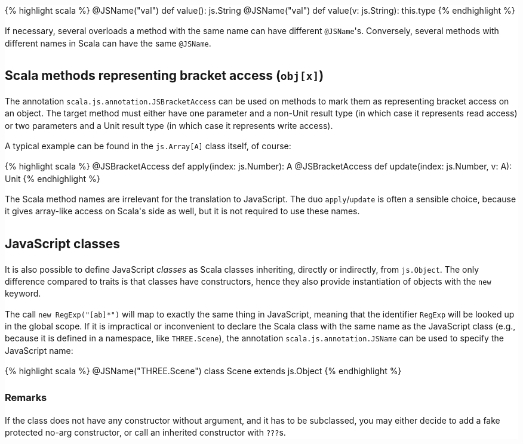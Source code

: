 {% highlight scala %}
@JSName("val")
def value(): js.String
@JSName("val")
def value(v: js.String): this.type
{% endhighlight %}

If necessary, several overloads a method with the same name can have different
`@JSName`'s. Conversely, several methods with different names in Scala can have
the same `@JSName`.

## Scala methods representing bracket access (`obj[x]`)

The annotation `scala.js.annotation.JSBracketAccess` can be used on methods to
mark them as representing bracket access on an object. The target method must
either have one parameter and a non-Unit result type (in which case it
represents read access) or two parameters and a Unit result type (in which case
it represents write access).

A typical example can be found in the `js.Array[A]` class itself, of course:

{% highlight scala %}
@JSBracketAccess
def apply(index: js.Number): A
@JSBracketAccess
def update(index: js.Number, v: A): Unit
{% endhighlight %}

The Scala method names are irrelevant for the translation to JavaScript. The
duo `apply`/`update` is often a sensible choice, because it gives array-like
access on Scala's side as well, but it is not required to use these names.

## JavaScript classes

It is also possible to define JavaScript *classes* as Scala classes inheriting,
directly or indirectly, from `js.Object`. The only difference compared to
traits is that classes have constructors, hence they also provide instantiation
of objects with the `new` keyword.

The call `new RegExp("[ab]*")` will map to exactly the same thing in JavaScript,
meaning that the identifier `RegExp` will be looked up in the global scope.
If it is impractical or inconvenient to declare the Scala class with the
same name as the JavaScript class (e.g., because it is defined in a namespace,
like `THREE.Scene`), the annotation `scala.js.annotation.JSName` can be used
to specify the JavaScript name:

{% highlight scala %}
@JSName("THREE.Scene")
class Scene extends js.Object
{% endhighlight %}

### Remarks

If the class does not have any constructor without argument, and it has to be
subclassed, you may either decide to add a fake protected no-arg constructor,
or call an inherited constructor with `???`s.
